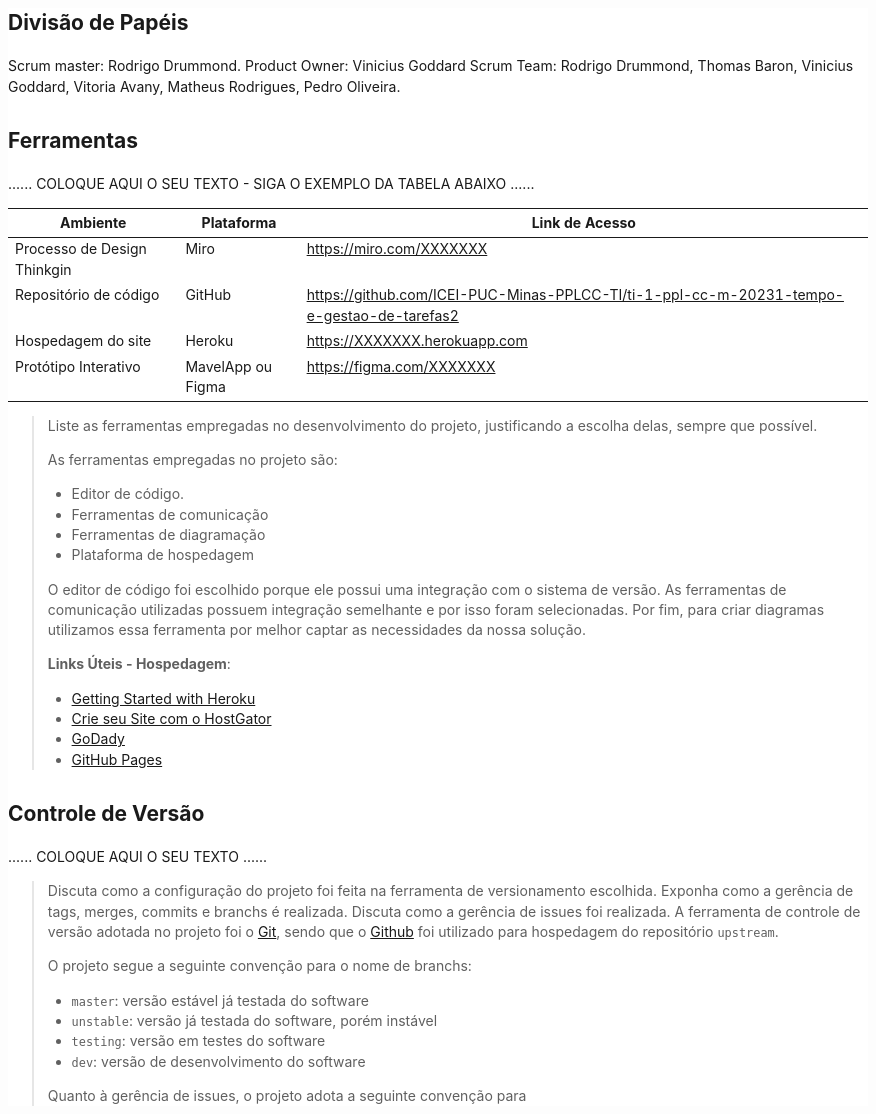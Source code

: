 ## Divisão de Papéis

Scrum master: Rodrigo Drummond.
Product Owner: Vinicius Goddard
Scrum Team: Rodrigo Drummond, Thomas Baron, Vinicius Goddard, Vitoria Avany, Matheus Rodrigues, Pedro Oliveira.

## Ferramentas

......  COLOQUE AQUI O SEU TEXTO - SIGA O EXEMPLO DA TABELA ABAIXO  ......

| Ambiente  | Plataforma              |Link de Acesso |
|-----------|-------------------------|---------------|
|Processo de Design Thinkgin  | Miro |  https://miro.com/XXXXXXX | 
|Repositório de código | GitHub | https://github.com/ICEI-PUC-Minas-PPLCC-TI/ti-1-ppl-cc-m-20231-tempo-e-gestao-de-tarefas2 | 
|Hospedagem do site | Heroku |  https://XXXXXXX.herokuapp.com | 
|Protótipo Interativo | MavelApp ou Figma | https://figma.com/XXXXXXX | 

>
> Liste as ferramentas empregadas no desenvolvimento do
> projeto, justificando a escolha delas, sempre que possível.
> 
> As ferramentas empregadas no projeto são:
> 
> - Editor de código.
> - Ferramentas de comunicação
> - Ferramentas de diagramação
> - Plataforma de hospedagem
> 
> O editor de código foi escolhido porque ele possui uma integração com o
> sistema de versão. As ferramentas de comunicação utilizadas possuem
> integração semelhante e por isso foram selecionadas. Por fim, para criar
> diagramas utilizamos essa ferramenta por melhor captar as
> necessidades da nossa solução.
> 
> **Links Úteis - Hospedagem**:
> - [Getting Started with Heroku](https://devcenter.heroku.com/start)
> - [Crie seu Site com o HostGator](https://www.hostgator.com.br/como-publicar-seu-site)
> - [GoDady](https://br.godaddy.com/how-to)
> - [GitHub Pages](https://pages.github.com/)

## Controle de Versão

......  COLOQUE AQUI O SEU TEXTO ......

> Discuta como a configuração do projeto foi feita na ferramenta de
> versionamento escolhida. Exponha como a gerência de tags, merges,
> commits e branchs é realizada. Discuta como a gerência de issues foi
> realizada.
> A ferramenta de controle de versão adotada no projeto foi o
> [Git](https://git-scm.com/), sendo que o [Github](https://github.com)
> foi utilizado para hospedagem do repositório `upstream`.
> 
> O projeto segue a seguinte convenção para o nome de branchs:
> 
> - `master`: versão estável já testada do software
> - `unstable`: versão já testada do software, porém instável
> - `testing`: versão em testes do software
> - `dev`: versão de desenvolvimento do software
> 
> Quanto à gerência de issues, o projeto adota a seguinte convenção para